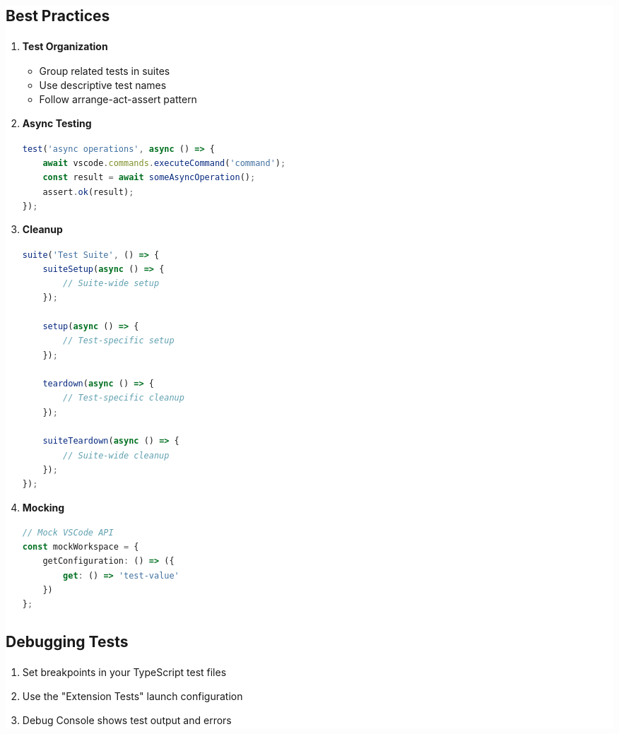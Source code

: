 ## Best Practices

1. **Test Organization**
   - Group related tests in suites
   - Use descriptive test names
   - Follow arrange-act-assert pattern

2. **Async Testing**
   ```typescript
   test('async operations', async () => {
       await vscode.commands.executeCommand('command');
       const result = await someAsyncOperation();
       assert.ok(result);
   });
   ```

3. **Cleanup**
   ```typescript
   suite('Test Suite', () => {
       suiteSetup(async () => {
           // Suite-wide setup
       });

       setup(async () => {
           // Test-specific setup
       });

       teardown(async () => {
           // Test-specific cleanup
       });

       suiteTeardown(async () => {
           // Suite-wide cleanup
       });
   });
   ```

4. **Mocking**
   ```typescript
   // Mock VSCode API
   const mockWorkspace = {
       getConfiguration: () => ({
           get: () => 'test-value'
       })
   };
   ```

## Debugging Tests

1. Set breakpoints in your TypeScript test files

2. Use the "Extension Tests" launch configuration

3. Debug Console shows test output and errors
